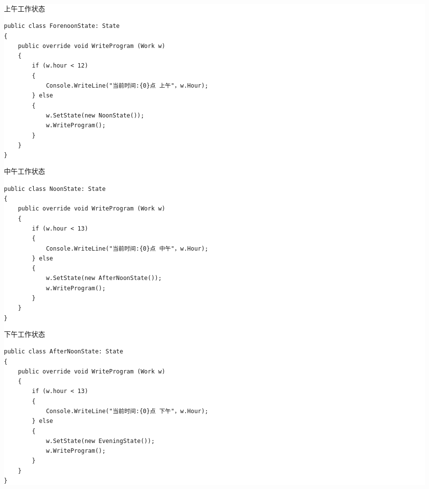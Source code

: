 上午工作状态

```
public class ForenoonState: State
{
	public override void WriteProgram (Work w)
	{
		if (w.hour < 12)
		{
			Console.WriteLine("当前时间:{0}点 上午"，w.Hour);
		} else
		{
			w.SetState(new NoonState());
			w.WriteProgram();
		}
	}
}
```

中午工作状态

```
public class NoonState: State
{
	public override void WriteProgram (Work w)
	{
		if (w.hour < 13)
		{
			Console.WriteLine("当前时间:{0}点 中午"，w.Hour);
		} else
		{
			w.SetState(new AfterNoonState());
			w.WriteProgram();
		}
	}
}
```

下午工作状态

```
public class AfterNoonState: State
{
	public override void WriteProgram (Work w)
	{
		if (w.hour < 13)
		{
			Console.WriteLine("当前时间:{0}点 下午"，w.Hour);
		} else
		{
			w.SetState(new EveningState());
			w.WriteProgram();
		}
	}
}
```
